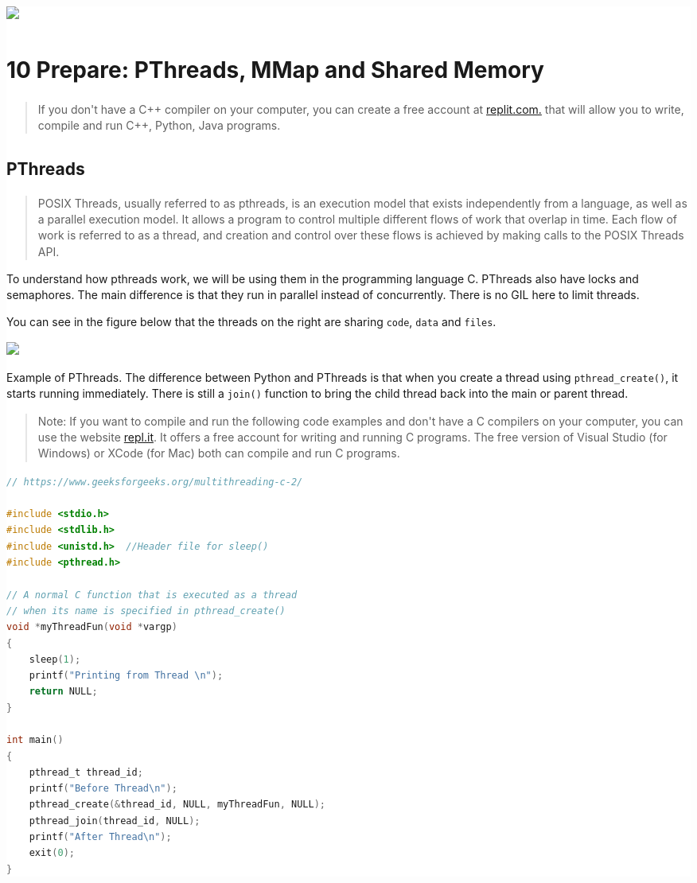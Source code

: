 ![](../site/banner.png)

# 10 Prepare: PThreads, MMap and Shared Memory

> If you don't have a C++ compiler on your computer, you can create a free account at [replit.com.](www.replit.com) that will allow you to write, compile and run C++, Python, Java programs.


## PThreads

> POSIX Threads, usually referred to as pthreads, is an execution model that exists independently from a language, as well as a parallel execution model. It allows a program to control multiple different flows of work that overlap in time. Each flow of work is referred to as a thread, and creation and control over these flows is achieved by making calls to the POSIX Threads API.

To understand how pthreads work, we will be using them in the programming language C.  PThreads also have locks and semaphores.  The main difference is that they run in parallel instead of concurrently.  There is no GIL here to limit threads.

You can see in the figure below that the threads on the right are sharing `code`, `data` and `files`.

![](shared_between_threads.png)

Example of PThreads.  The difference between Python and PThreads is that when you create a thread using `pthread_create()`, it starts running immediately.  There is still a `join()` function to bring the child thread back into the main or parent thread.

> Note: If you want to compile and run the following code examples and don't have a C compilers on your computer, you can use the website [repl.it](https://repl.it).  It offers a free account for writing and running C programs.  The free version of Visual Studio (for Windows) or XCode (for Mac) both can compile and run C programs.

```C
// https://www.geeksforgeeks.org/multithreading-c-2/

#include <stdio.h> 
#include <stdlib.h> 
#include <unistd.h>  //Header file for sleep()
#include <pthread.h> 
  
// A normal C function that is executed as a thread  
// when its name is specified in pthread_create() 
void *myThreadFun(void *vargp) 
{ 
    sleep(1); 
    printf("Printing from Thread \n"); 
    return NULL; 
} 
   
int main() 
{ 
    pthread_t thread_id; 
    printf("Before Thread\n"); 
    pthread_create(&thread_id, NULL, myThreadFun, NULL); 
    pthread_join(thread_id, NULL); 
    printf("After Thread\n"); 
    exit(0); 
}
```
